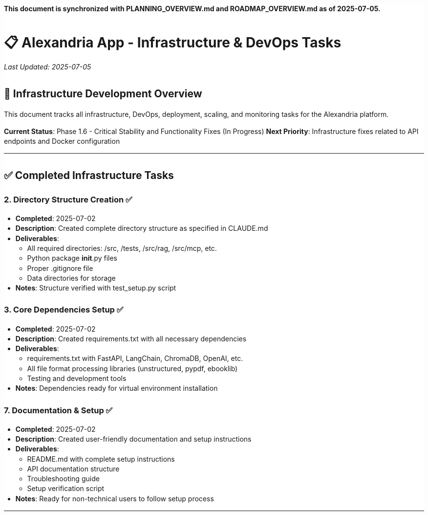 **This document is synchronized with PLANNING_OVERVIEW.md and ROADMAP_OVERVIEW.md as of 2025-07-05.**

# 📋 Alexandria App - Infrastructure & DevOps Tasks

*Last Updated: 2025-07-05*

## 🎯 Infrastructure Development Overview

This document tracks all infrastructure, DevOps, deployment, scaling, and monitoring tasks for the Alexandria platform.

**Current Status**: Phase 1.6 - Critical Stability and Functionality Fixes (In Progress)
**Next Priority**: Infrastructure fixes related to API endpoints and Docker configuration

---

## ✅ Completed Infrastructure Tasks

### 2. Directory Structure Creation ✅
- **Completed**: 2025-07-02
- **Description**: Created complete directory structure as specified in CLAUDE.md
- **Deliverables**:
  - All required directories: /src, /tests, /src/rag, /src/mcp, etc.
  - Python package __init__.py files
  - Proper .gitignore file
  - Data directories for storage
- **Notes**: Structure verified with test_setup.py script

### 3. Core Dependencies Setup ✅
- **Completed**: 2025-07-02
- **Description**: Created requirements.txt with all necessary dependencies
- **Deliverables**:
  - requirements.txt with FastAPI, LangChain, ChromaDB, OpenAI, etc.
  - All file format processing libraries (unstructured, pypdf, ebooklib)
  - Testing and development tools
- **Notes**: Dependencies ready for virtual environment installation

### 7. Documentation & Setup ✅
- **Completed**: 2025-07-02
- **Description**: Created user-friendly documentation and setup instructions
- **Deliverables**:
  - README.md with complete setup instructions
  - API documentation structure
  - Troubleshooting guide
  - Setup verification script
- **Notes**: Ready for non-technical users to follow setup process

---
